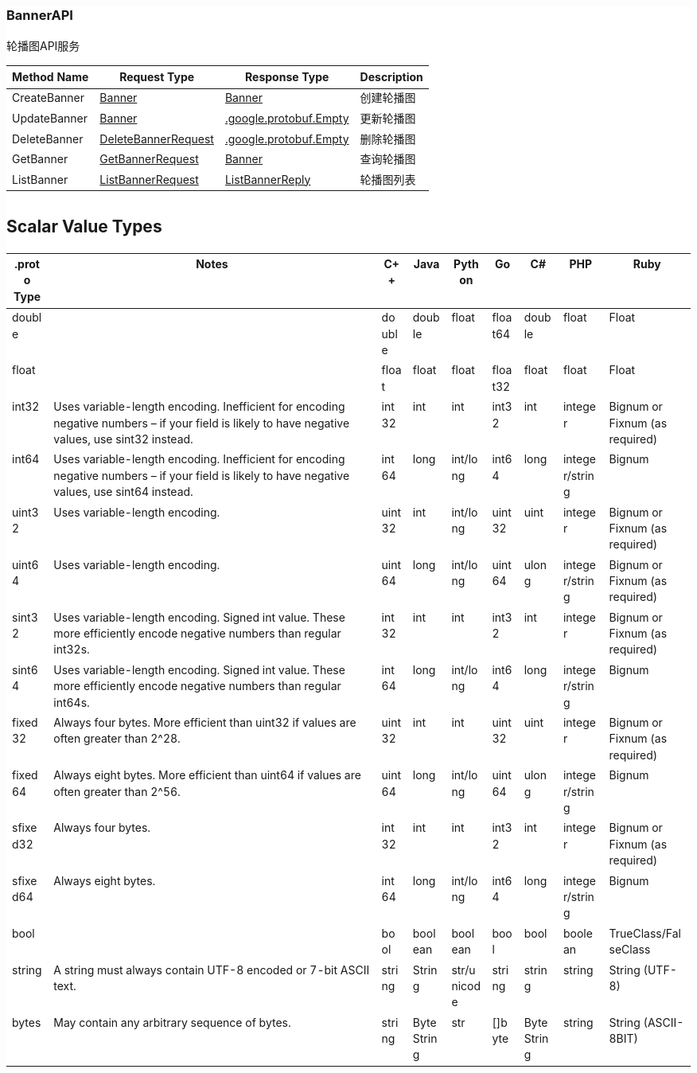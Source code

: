 



 

 

 


<a name="api-v1-BannerAPI"></a>

### BannerAPI
轮播图API服务

| Method Name | Request Type | Response Type | Description |
| ----------- | ------------ | ------------- | ------------|
| CreateBanner | [Banner](#api-v1-Banner) | [Banner](#api-v1-Banner) | 创建轮播图 |
| UpdateBanner | [Banner](#api-v1-Banner) | [.google.protobuf.Empty](#google-protobuf-Empty) | 更新轮播图 |
| DeleteBanner | [DeleteBannerRequest](#api-v1-DeleteBannerRequest) | [.google.protobuf.Empty](#google-protobuf-Empty) | 删除轮播图 |
| GetBanner | [GetBannerRequest](#api-v1-GetBannerRequest) | [Banner](#api-v1-Banner) | 查询轮播图 |
| ListBanner | [ListBannerRequest](#api-v1-ListBannerRequest) | [ListBannerReply](#api-v1-ListBannerReply) | 轮播图列表 |

 



## Scalar Value Types

| .proto Type | Notes | C++ | Java | Python | Go | C# | PHP | Ruby |
| ----------- | ----- | --- | ---- | ------ | -- | -- | --- | ---- |
| <a name="double" /> double |  | double | double | float | float64 | double | float | Float |
| <a name="float" /> float |  | float | float | float | float32 | float | float | Float |
| <a name="int32" /> int32 | Uses variable-length encoding. Inefficient for encoding negative numbers – if your field is likely to have negative values, use sint32 instead. | int32 | int | int | int32 | int | integer | Bignum or Fixnum (as required) |
| <a name="int64" /> int64 | Uses variable-length encoding. Inefficient for encoding negative numbers – if your field is likely to have negative values, use sint64 instead. | int64 | long | int/long | int64 | long | integer/string | Bignum |
| <a name="uint32" /> uint32 | Uses variable-length encoding. | uint32 | int | int/long | uint32 | uint | integer | Bignum or Fixnum (as required) |
| <a name="uint64" /> uint64 | Uses variable-length encoding. | uint64 | long | int/long | uint64 | ulong | integer/string | Bignum or Fixnum (as required) |
| <a name="sint32" /> sint32 | Uses variable-length encoding. Signed int value. These more efficiently encode negative numbers than regular int32s. | int32 | int | int | int32 | int | integer | Bignum or Fixnum (as required) |
| <a name="sint64" /> sint64 | Uses variable-length encoding. Signed int value. These more efficiently encode negative numbers than regular int64s. | int64 | long | int/long | int64 | long | integer/string | Bignum |
| <a name="fixed32" /> fixed32 | Always four bytes. More efficient than uint32 if values are often greater than 2^28. | uint32 | int | int | uint32 | uint | integer | Bignum or Fixnum (as required) |
| <a name="fixed64" /> fixed64 | Always eight bytes. More efficient than uint64 if values are often greater than 2^56. | uint64 | long | int/long | uint64 | ulong | integer/string | Bignum |
| <a name="sfixed32" /> sfixed32 | Always four bytes. | int32 | int | int | int32 | int | integer | Bignum or Fixnum (as required) |
| <a name="sfixed64" /> sfixed64 | Always eight bytes. | int64 | long | int/long | int64 | long | integer/string | Bignum |
| <a name="bool" /> bool |  | bool | boolean | boolean | bool | bool | boolean | TrueClass/FalseClass |
| <a name="string" /> string | A string must always contain UTF-8 encoded or 7-bit ASCII text. | string | String | str/unicode | string | string | string | String (UTF-8) |
| <a name="bytes" /> bytes | May contain any arbitrary sequence of bytes. | string | ByteString | str | []byte | ByteString | string | String (ASCII-8BIT) |

